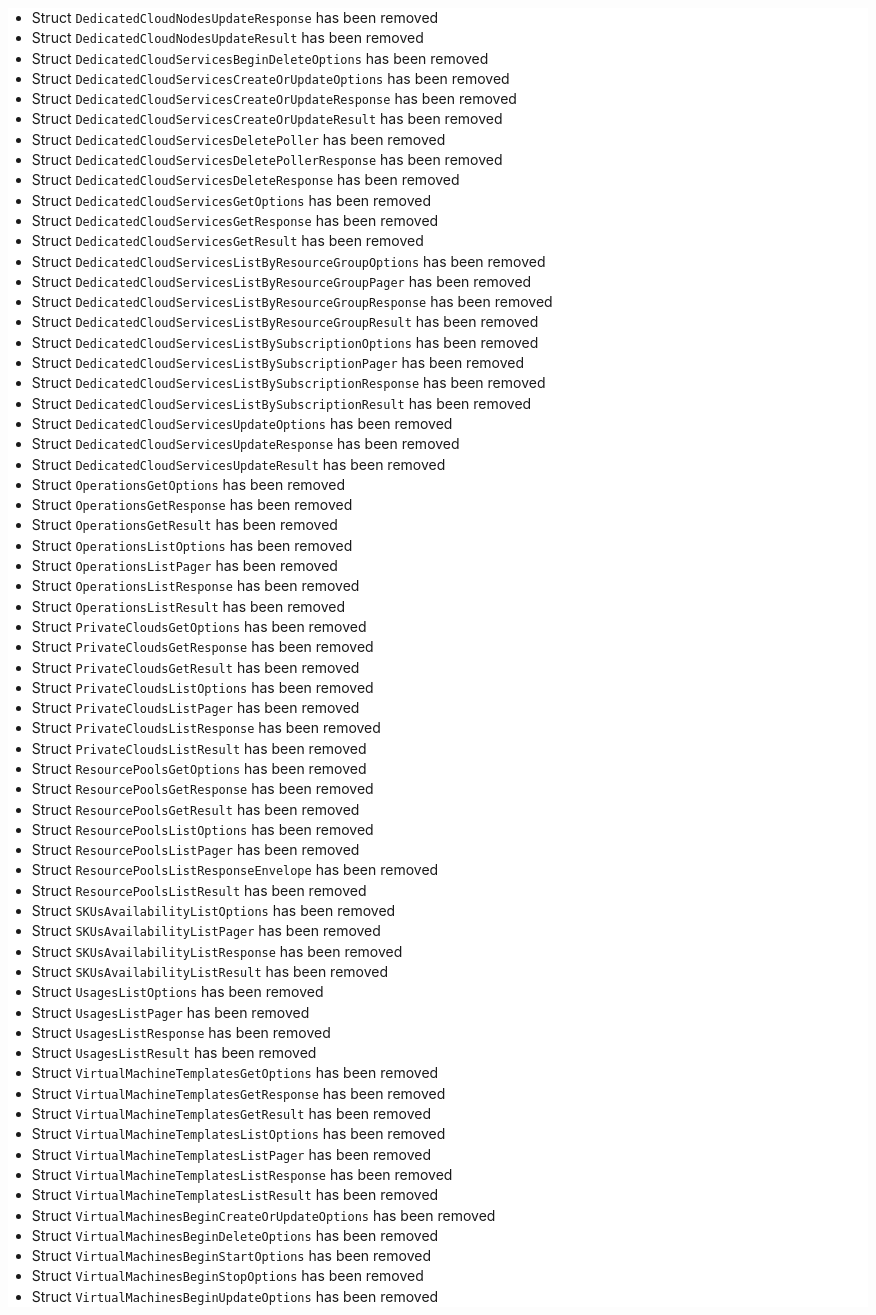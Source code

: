 - Struct `DedicatedCloudNodesUpdateResponse` has been removed
- Struct `DedicatedCloudNodesUpdateResult` has been removed
- Struct `DedicatedCloudServicesBeginDeleteOptions` has been removed
- Struct `DedicatedCloudServicesCreateOrUpdateOptions` has been removed
- Struct `DedicatedCloudServicesCreateOrUpdateResponse` has been removed
- Struct `DedicatedCloudServicesCreateOrUpdateResult` has been removed
- Struct `DedicatedCloudServicesDeletePoller` has been removed
- Struct `DedicatedCloudServicesDeletePollerResponse` has been removed
- Struct `DedicatedCloudServicesDeleteResponse` has been removed
- Struct `DedicatedCloudServicesGetOptions` has been removed
- Struct `DedicatedCloudServicesGetResponse` has been removed
- Struct `DedicatedCloudServicesGetResult` has been removed
- Struct `DedicatedCloudServicesListByResourceGroupOptions` has been removed
- Struct `DedicatedCloudServicesListByResourceGroupPager` has been removed
- Struct `DedicatedCloudServicesListByResourceGroupResponse` has been removed
- Struct `DedicatedCloudServicesListByResourceGroupResult` has been removed
- Struct `DedicatedCloudServicesListBySubscriptionOptions` has been removed
- Struct `DedicatedCloudServicesListBySubscriptionPager` has been removed
- Struct `DedicatedCloudServicesListBySubscriptionResponse` has been removed
- Struct `DedicatedCloudServicesListBySubscriptionResult` has been removed
- Struct `DedicatedCloudServicesUpdateOptions` has been removed
- Struct `DedicatedCloudServicesUpdateResponse` has been removed
- Struct `DedicatedCloudServicesUpdateResult` has been removed
- Struct `OperationsGetOptions` has been removed
- Struct `OperationsGetResponse` has been removed
- Struct `OperationsGetResult` has been removed
- Struct `OperationsListOptions` has been removed
- Struct `OperationsListPager` has been removed
- Struct `OperationsListResponse` has been removed
- Struct `OperationsListResult` has been removed
- Struct `PrivateCloudsGetOptions` has been removed
- Struct `PrivateCloudsGetResponse` has been removed
- Struct `PrivateCloudsGetResult` has been removed
- Struct `PrivateCloudsListOptions` has been removed
- Struct `PrivateCloudsListPager` has been removed
- Struct `PrivateCloudsListResponse` has been removed
- Struct `PrivateCloudsListResult` has been removed
- Struct `ResourcePoolsGetOptions` has been removed
- Struct `ResourcePoolsGetResponse` has been removed
- Struct `ResourcePoolsGetResult` has been removed
- Struct `ResourcePoolsListOptions` has been removed
- Struct `ResourcePoolsListPager` has been removed
- Struct `ResourcePoolsListResponseEnvelope` has been removed
- Struct `ResourcePoolsListResult` has been removed
- Struct `SKUsAvailabilityListOptions` has been removed
- Struct `SKUsAvailabilityListPager` has been removed
- Struct `SKUsAvailabilityListResponse` has been removed
- Struct `SKUsAvailabilityListResult` has been removed
- Struct `UsagesListOptions` has been removed
- Struct `UsagesListPager` has been removed
- Struct `UsagesListResponse` has been removed
- Struct `UsagesListResult` has been removed
- Struct `VirtualMachineTemplatesGetOptions` has been removed
- Struct `VirtualMachineTemplatesGetResponse` has been removed
- Struct `VirtualMachineTemplatesGetResult` has been removed
- Struct `VirtualMachineTemplatesListOptions` has been removed
- Struct `VirtualMachineTemplatesListPager` has been removed
- Struct `VirtualMachineTemplatesListResponse` has been removed
- Struct `VirtualMachineTemplatesListResult` has been removed
- Struct `VirtualMachinesBeginCreateOrUpdateOptions` has been removed
- Struct `VirtualMachinesBeginDeleteOptions` has been removed
- Struct `VirtualMachinesBeginStartOptions` has been removed
- Struct `VirtualMachinesBeginStopOptions` has been removed
- Struct `VirtualMachinesBeginUpdateOptions` has been removed